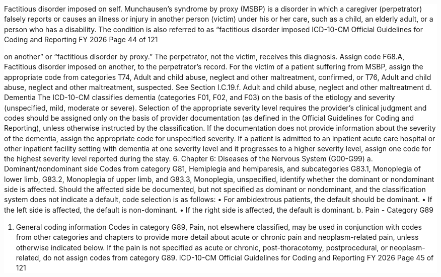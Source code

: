 Factitious disorder imposed on self.
Munchausen’s syndrome by proxy (MSBP) is a disorder in which a caregiver
(perpetrator) falsely reports or causes an illness or injury in another person
(victim) under his or her care, such as a child, an elderly adult, or a person who
has a disability. The condition is also referred to as “factitious disorder imposed
ICD-10-CM Official Guidelines for Coding and Reporting
FY 2026
Page 44 of 121

on another” or “factitious disorder by proxy.” The perpetrator, not the victim,
receives this diagnosis. Assign code F68.A, Factitious disorder imposed on
another, to the perpetrator’s record. For the victim of a patient suffering from
MSBP, assign the appropriate code from categories T74, Adult and child abuse,
neglect and other maltreatment, confirmed, or T76, Adult and child abuse,
neglect and other maltreatment, suspected.
See Section I.C.19.f. Adult and child abuse, neglect and other maltreatment
d. Dementia
The ICD-10-CM classifies dementia (categories F01, F02, and F03) on the basis
of the etiology and severity (unspecified, mild, moderate or severe). Selection of
the appropriate severity level requires the provider’s clinical judgment and codes
should be assigned only on the basis of provider documentation (as defined in the
Official Guidelines for Coding and Reporting), unless otherwise instructed by the
classification. If the documentation does not provide information about the
severity of the dementia, assign the appropriate code for unspecified severity.
If a patient is admitted to an inpatient acute care hospital or other inpatient
facility setting with dementia at one severity level and it progresses to a higher
severity level, assign one code for the highest severity level reported during the
stay.
6. Chapter 6: Diseases of the Nervous System (G00-G99)
a. Dominant/nondominant side
Codes from category G81, Hemiplegia and hemiparesis, and subcategories
G83.1, Monoplegia of lower limb, G83.2, Monoplegia of upper limb, and G83.3,
Monoplegia, unspecified, identify whether the dominant or nondominant side is
affected. Should the affected side be documented, but not specified as dominant
or nondominant, and the classification system does not indicate a default, code
selection is as follows:
• For ambidextrous patients, the default should be dominant.
• If the left side is affected, the default is non-dominant.
• If the right side is affected, the default is dominant.
b. Pain - Category G89
1) General coding information
Codes in category G89, Pain, not elsewhere classified, may be used in
conjunction with codes from other categories and chapters to provide
more detail about acute or chronic pain and neoplasm-related pain,
unless otherwise indicated below.
If the pain is not specified as acute or chronic, post-thoracotomy,
postprocedural, or neoplasm-related, do not assign codes from category
G89.
ICD-10-CM Official Guidelines for Coding and Reporting
FY 2026
Page 45 of 121
